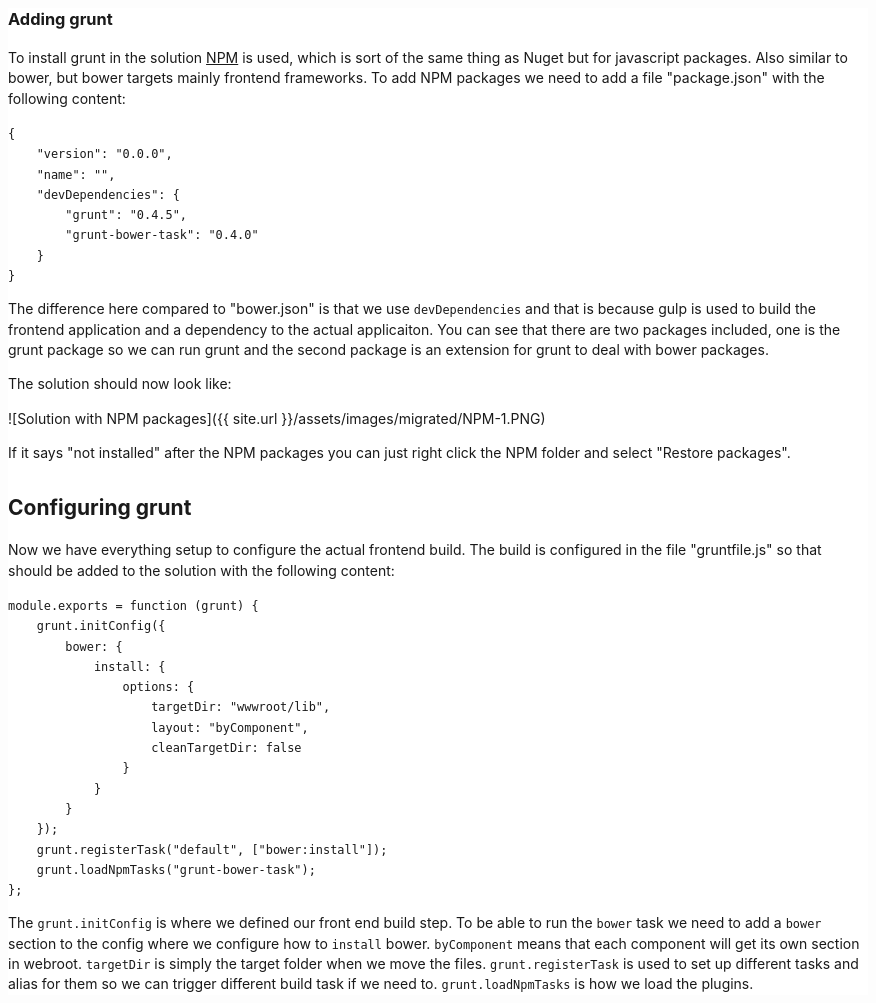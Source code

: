 ### Adding grunt

To install grunt in the solution [NPM](http://npmjs.org/) is used, which is sort of the same thing as Nuget but for javascript packages. Also similar to bower, but bower targets mainly frontend frameworks. To add NPM packages we need to add a file "package.json" with the following content:

    {
        "version": "0.0.0",
        "name": "",
        "devDependencies": {
            "grunt": "0.4.5",
            "grunt-bower-task": "0.4.0"
        }
    }

The difference here compared to "bower.json" is that we use `devDependencies` and that is because gulp is used to build the frontend application and a dependency to the actual applicaiton. You can see that there are two packages included, one is the grunt package so we can run grunt and the second package is an extension for grunt to deal with bower packages.

The solution should now look like:

![Solution with NPM packages]({{ site.url }}/assets/images/migrated/NPM-1.PNG)

If it says "not installed" after the NPM packages you can just right click the NPM folder and select "Restore packages".

## Configuring grunt

Now we have everything setup to configure the actual frontend build. The build is configured in the file "gruntfile.js" so that should be added to the solution with the following content: 

    module.exports = function (grunt) {
        grunt.initConfig({
            bower: {
                install: {
                    options: {
                        targetDir: "wwwroot/lib",
                        layout: "byComponent",
                        cleanTargetDir: false
                    }
                }
            }
        });
        grunt.registerTask("default", ["bower:install"]);
        grunt.loadNpmTasks("grunt-bower-task");
    };

The `grunt.initConfig` is where we defined our front end build step. To be able to run the `bower` task we need to add a `bower` section to the config where we configure how to `install` bower. `byComponent` means that each component will get its own section in webroot. `targetDir` is simply the target folder when we move the files. `grunt.registerTask` is used to set up different tasks and alias for them so we can trigger different build task if we need to. `grunt.loadNpmTasks` is how we load the plugins.
